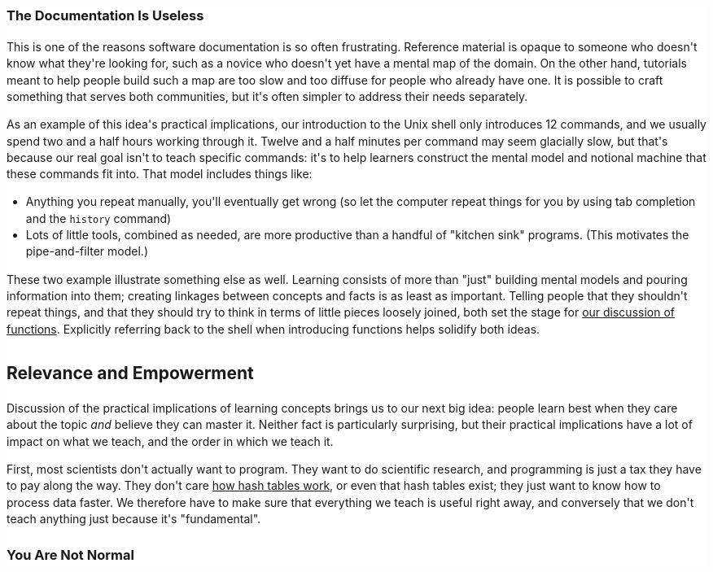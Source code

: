 ### The Documentation Is Useless

This is one of the reasons software documentation is so often
frustrating. Reference material is opaque to someone who doesn't know
what they're looking for, such as a novice who doesn't yet have a mental
map of the domain. On the other hand, tutorials meant to help people
build such a map are too slow and too diffuse for people who already
have one. It is possible to craft something that serves both
communities, but it's often simpler to address their needs separately.

As an example of this idea's practical implications, our introduction to
the Unix shell only introduces 12 commands, and we usually spend two and
a half hours working through it. Twelve and a half minutes per command
may seem glacially slow, but that's because our real goal isn't to teach
specific commands: it's to help learners construct the mental model and
notional machine that these commands fit into. That model includes
things like:

-   Anything you repeat manually, you'll eventually get wrong (so let
    the computer repeat things for you by using tab completion and the
    `history` command)
-   Lots of little tools, combined as needed, are more productive than a
    handful of "kitchen sink" programs. (This motivates the
    pipe-and-filter model.)

These two example illustrate something else as well. Learning consists
of more than "just" building mental models and pouring information into
them; creating linkages between concepts and facts is as least as
important. Telling people that they shouldn't repeat things, and that
they should try to think in terms of little pieces loosely joined, both
set the stage for [our discussion of functions](funclib.html).
Explicitly referring back to the shell when introducing functions helps
solidify both ideas.

Relevance and Empowerment
-------------------------

Discussion of the practical implications of learning concepts brings us
to our next big idea: people learn best when they care about the topic
*and* believe they can master it. Neither fact is particularly
surprising, but their practical implications have a lot of impact on
what we teach, and the order in which we teach it.

First, most scientists don't actually want to program. They want to do
scientific research, and programming is just a tax they have to pay
along the way. They don't care [how hash tables
work](setdict.html#s:storage), or even that hash tables exist; they just
want to know how to process data faster. We therefore have to make sure
that everything we teach is useful right away, and conversely that we
don't teach anything just because it's "fundamental".

### You Are Not Normal
